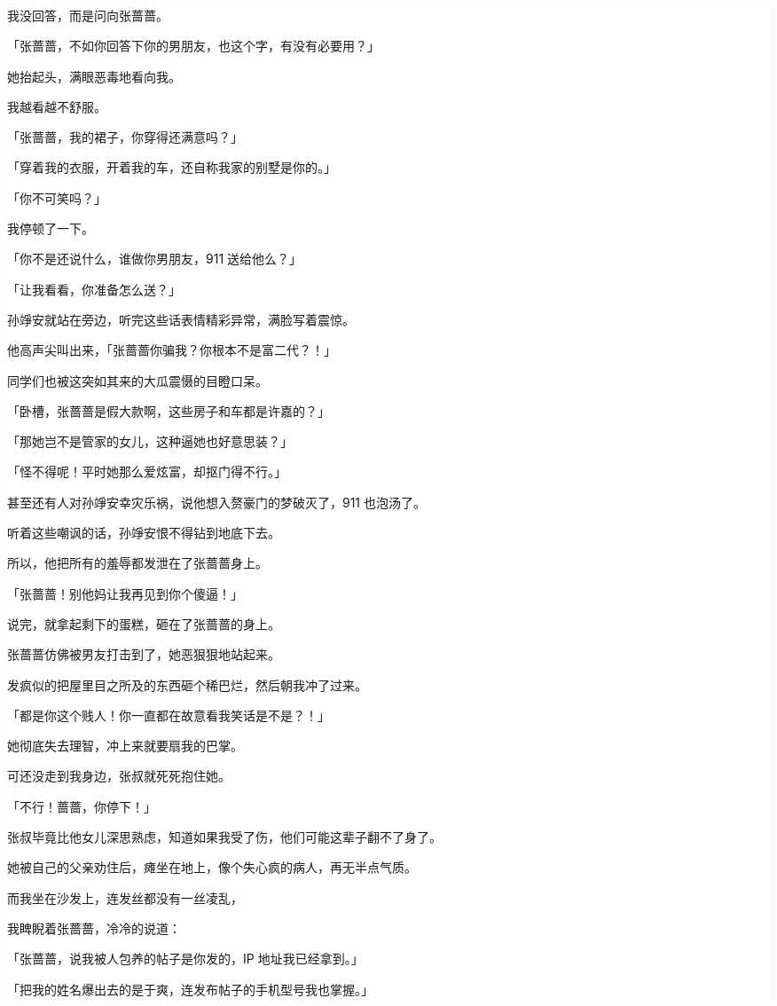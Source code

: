 我没回答，而是问向张蔷蔷。

「张蔷蔷，不如你回答下你的男朋友，也这个字，有没有必要用？」

她抬起头，满眼恶毒地看向我。

我越看越不舒服。

「张蔷蔷，我的裙子，你穿得还满意吗？」

「穿着我的衣服，开着我的车，还自称我家的别墅是你的。」

「你不可笑吗？」

我停顿了一下。

「你不是还说什么，谁做你男朋友，911 送给他么？」

「让我看看，你准备怎么送？」

孙竫安就站在旁边，听完这些话表情精彩异常，满脸写着震惊。

他高声尖叫出来，「张蔷蔷你骗我？你根本不是富二代？！」

同学们也被这突如其来的大瓜震慑的目瞪口呆。

「卧槽，张蔷蔷是假大款啊，这些房子和车都是许嘉的？」

「那她岂不是管家的女儿，这种逼她也好意思装？」

「怪不得呢！平时她那么爱炫富，却抠门得不行。」

甚至还有人对孙竫安幸灾乐祸，说他想入赘豪门的梦破灭了，911 也泡汤了。

听着这些嘲讽的话，孙竫安恨不得钻到地底下去。

所以，他把所有的羞辱都发泄在了张蔷蔷身上。

「张蔷蔷！别他妈让我再见到你个傻逼！」

说完，就拿起剩下的蛋糕，砸在了张蔷蔷的身上。

张蔷蔷仿佛被男友打击到了，她恶狠狠地站起来。

发疯似的把屋里目之所及的东西砸个稀巴烂，然后朝我冲了过来。

「都是你这个贱人！你一直都在故意看我笑话是不是？！」

她彻底失去理智，冲上来就要扇我的巴掌。

可还没走到我身边，张叔就死死抱住她。

「不行！蔷蔷，你停下！」

张叔毕竟比他女儿深思熟虑，知道如果我受了伤，他们可能这辈子翻不了身了。

她被自己的父亲劝住后，瘫坐在地上，像个失心疯的病人，再无半点气质。

而我坐在沙发上，连发丝都没有一丝凌乱，

我睥睨着张蔷蔷，冷冷的说道：

「张蔷蔷，说我被人包养的帖子是你发的，IP 地址我已经拿到。」

「把我的姓名爆出去的是于爽，连发布帖子的手机型号我也掌握。」
